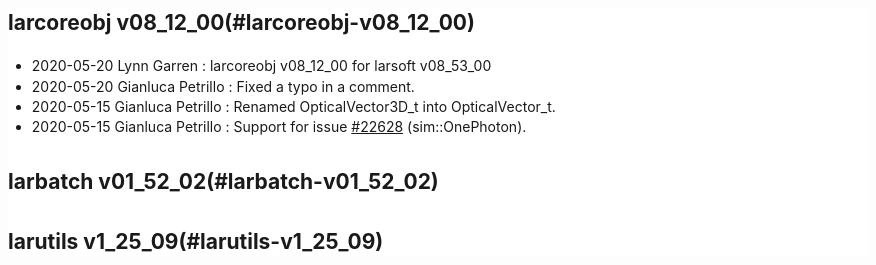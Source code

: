 larcoreobj v08\_12\_00(#larcoreobj-v08_12_00)
------------------------------------------------

-   2020-05-20 Lynn Garren : larcoreobj v08\_12\_00 for larsoft v08\_53\_00
-   2020-05-20 Gianluca Petrillo : Fixed a typo in a comment.
-   2020-05-15 Gianluca Petrillo : Renamed OpticalVector3D\_t into OpticalVector\_t.
-   2020-05-15 Gianluca Petrillo : Support for issue [\#22628](/redmine/issues/22628 "Feature: Change internal representation of sim::OnePhoton (Closed)") (sim::OnePhoton).

larbatch v01\_52\_02(#larbatch-v01_52_02)
--------------------------------------------

larutils v1\_25\_09(#larutils-v1_25_09)
------------------------------------------
